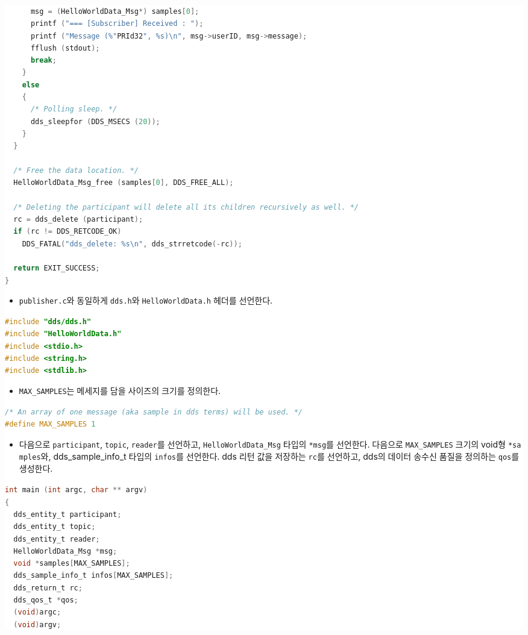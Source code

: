 ```c
      msg = (HelloWorldData_Msg*) samples[0];
      printf ("=== [Subscriber] Received : ");
      printf ("Message (%"PRId32", %s)\n", msg->userID, msg->message);
      fflush (stdout);
      break;
    }
    else
    {
      /* Polling sleep. */
      dds_sleepfor (DDS_MSECS (20));
    }
  }

  /* Free the data location. */
  HelloWorldData_Msg_free (samples[0], DDS_FREE_ALL);

  /* Deleting the participant will delete all its children recursively as well. */
  rc = dds_delete (participant);
  if (rc != DDS_RETCODE_OK)
    DDS_FATAL("dds_delete: %s\n", dds_strretcode(-rc));

  return EXIT_SUCCESS;
}
```

* `publisher.c`와 동일하게 `dds.h`와 `HelloWorldData.h` 헤더를 선언한다.

```c
#include "dds/dds.h"
#include "HelloWorldData.h"
#include <stdio.h>
#include <string.h>
#include <stdlib.h>
```

* `MAX_SAMPLES`는 메세지를 담을 사이즈의 크기를 정의한다.

```c
/* An array of one message (aka sample in dds terms) will be used. */
#define MAX_SAMPLES 1
```

* 다음으로 `participant`, `topic`, `reader`를 선언하고, `HelloWorldData_Msg` 타입의 `*msg`를 선언한다. 다음으로 `MAX_SAMPLES` 크기의 void형 `*samples`와, dds_sample_info_t 타입의 `infos`를 선언한다. dds 리턴 값을 저장하는 `rc`를 선언하고, dds의 데이터 송수신 품질을 정의하는 `qos`를 생성한다.

```c
int main (int argc, char ** argv)
{
  dds_entity_t participant;
  dds_entity_t topic;
  dds_entity_t reader;
  HelloWorldData_Msg *msg;
  void *samples[MAX_SAMPLES];
  dds_sample_info_t infos[MAX_SAMPLES];
  dds_return_t rc;
  dds_qos_t *qos;
  (void)argc;
  (void)argv;
```
